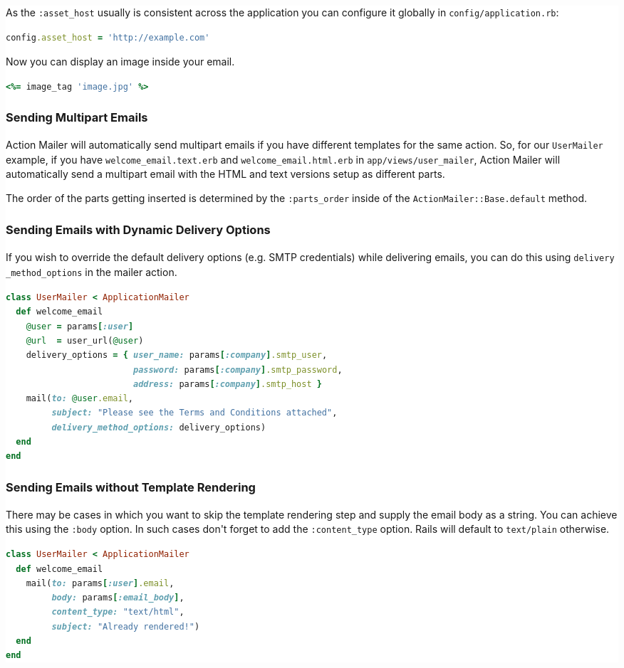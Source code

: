 As the `:asset_host` usually is consistent across the application you can
configure it globally in `config/application.rb`:

```ruby
config.asset_host = 'http://example.com'
```

Now you can display an image inside your email.

```ruby
<%= image_tag 'image.jpg' %>
```

### Sending Multipart Emails

Action Mailer will automatically send multipart emails if you have different
templates for the same action. So, for our `UserMailer` example, if you have
`welcome_email.text.erb` and `welcome_email.html.erb` in
`app/views/user_mailer`, Action Mailer will automatically send a multipart email
with the HTML and text versions setup as different parts.

The order of the parts getting inserted is determined by the `:parts_order`
inside of the `ActionMailer::Base.default` method.

### Sending Emails with Dynamic Delivery Options

If you wish to override the default delivery options (e.g. SMTP credentials)
while delivering emails, you can do this using `delivery_method_options` in the
mailer action.

```ruby
class UserMailer < ApplicationMailer
  def welcome_email
    @user = params[:user]
    @url  = user_url(@user)
    delivery_options = { user_name: params[:company].smtp_user,
                         password: params[:company].smtp_password,
                         address: params[:company].smtp_host }
    mail(to: @user.email,
         subject: "Please see the Terms and Conditions attached",
         delivery_method_options: delivery_options)
  end
end
```

### Sending Emails without Template Rendering

There may be cases in which you want to skip the template rendering step and
supply the email body as a string. You can achieve this using the `:body`
option. In such cases don't forget to add the `:content_type` option. Rails
will default to `text/plain` otherwise.

```ruby
class UserMailer < ApplicationMailer
  def welcome_email
    mail(to: params[:user].email,
         body: params[:email_body],
         content_type: "text/html",
         subject: "Already rendered!")
  end
end
```
